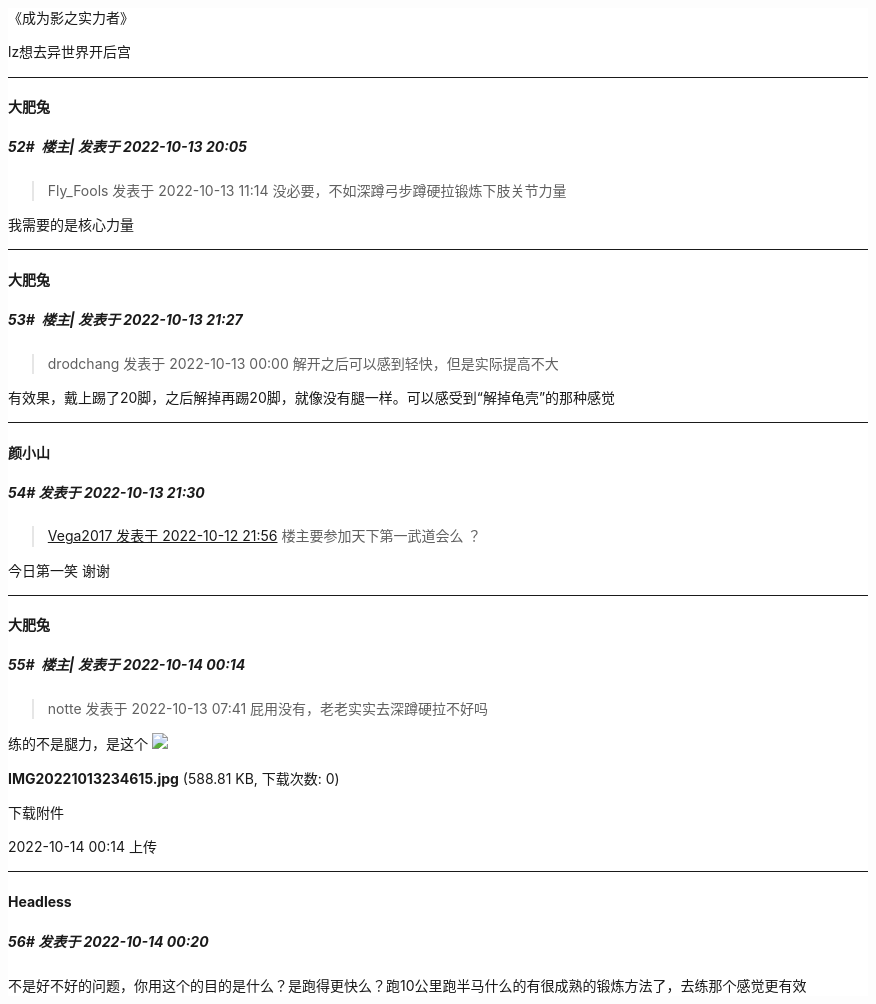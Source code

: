 《成为影之实力者》

lz想去异世界开后宫

*****

####  大肥兔  
##### 52#         楼主| 发表于 2022-10-13 20:05

<blockquote>Fly_Fools 发表于 2022-10-13 11:14
没必要，不如深蹲弓步蹲硬拉锻炼下肢关节力量</blockquote>
我需要的是核心力量

*****

####  大肥兔  
##### 53#         楼主| 发表于 2022-10-13 21:27

<blockquote>drodchang 发表于 2022-10-13 00:00
解开之后可以感到轻快，但是实际提高不大</blockquote>
有效果，戴上踢了20脚，之后解掉再踢20脚，就像没有腿一样。可以感受到“解掉龟壳”的那种感觉

*****

####  颜小山  
##### 54#       发表于 2022-10-13 21:30

<blockquote><a href="httphttps://bbs.saraba1st.com/2b/forum.php?mod=redirect&amp;goto=findpost&amp;pid=57881764&amp;ptid=2099351" target="_blank">Vega2017 发表于 2022-10-12 21:56</a>
楼主要参加天下第一武道会么 ？</blockquote>
今日第一笑 谢谢

*****

####  大肥兔  
##### 55#         楼主| 发表于 2022-10-14 00:14

<blockquote>notte 发表于 2022-10-13 07:41
屁用没有，老老实实去深蹲硬拉不好吗</blockquote>
练的不是腿力，是这个

<img src="https://img.saraba1st.com/forum/202210/14/001405hgo5trztihztubzx.jpg" referrerpolicy="no-referrer">

<strong>IMG20221013234615.jpg</strong> (588.81 KB, 下载次数: 0)

下载附件

2022-10-14 00:14 上传

*****

####  Headless  
##### 56#       发表于 2022-10-14 00:20

不是好不好的问题，你用这个的目的是什么？是跑得更快么？跑10公里跑半马什么的有很成熟的锻炼方法了，去练那个感觉更有效
